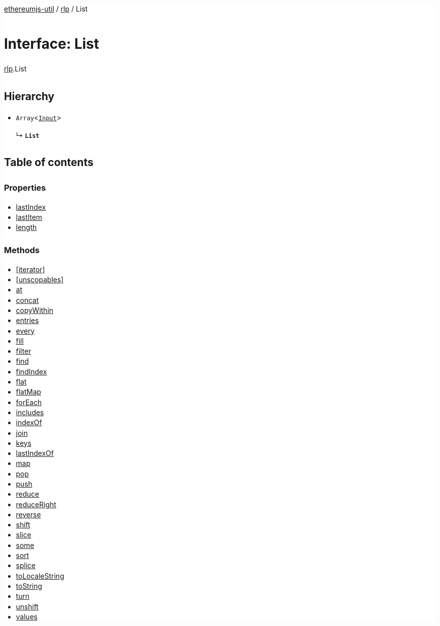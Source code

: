 [ethereumjs-util](../README.md) / [rlp](../modules/rlp.md) / List

# Interface: List

[rlp](../modules/rlp.md).List

## Hierarchy

- `Array`<[`Input`](../modules/rlp.md#input)\>

  ↳ **`List`**

## Table of contents

### Properties

- [lastIndex](rlp.List.md#lastindex)
- [lastItem](rlp.List.md#lastitem)
- [length](rlp.List.md#length)

### Methods

- [[iterator]](rlp.List.md#[iterator])
- [[unscopables]](rlp.List.md#[unscopables])
- [at](rlp.List.md#at)
- [concat](rlp.List.md#concat)
- [copyWithin](rlp.List.md#copywithin)
- [entries](rlp.List.md#entries)
- [every](rlp.List.md#every)
- [fill](rlp.List.md#fill)
- [filter](rlp.List.md#filter)
- [find](rlp.List.md#find)
- [findIndex](rlp.List.md#findindex)
- [flat](rlp.List.md#flat)
- [flatMap](rlp.List.md#flatmap)
- [forEach](rlp.List.md#foreach)
- [includes](rlp.List.md#includes)
- [indexOf](rlp.List.md#indexof)
- [join](rlp.List.md#join)
- [keys](rlp.List.md#keys)
- [lastIndexOf](rlp.List.md#lastindexof)
- [map](rlp.List.md#map)
- [pop](rlp.List.md#pop)
- [push](rlp.List.md#push)
- [reduce](rlp.List.md#reduce)
- [reduceRight](rlp.List.md#reduceright)
- [reverse](rlp.List.md#reverse)
- [shift](rlp.List.md#shift)
- [slice](rlp.List.md#slice)
- [some](rlp.List.md#some)
- [sort](rlp.List.md#sort)
- [splice](rlp.List.md#splice)
- [toLocaleString](rlp.List.md#tolocalestring)
- [toString](rlp.List.md#tostring)
- [turn](rlp.List.md#turn)
- [unshift](rlp.List.md#unshift)
- [values](rlp.List.md#values)
